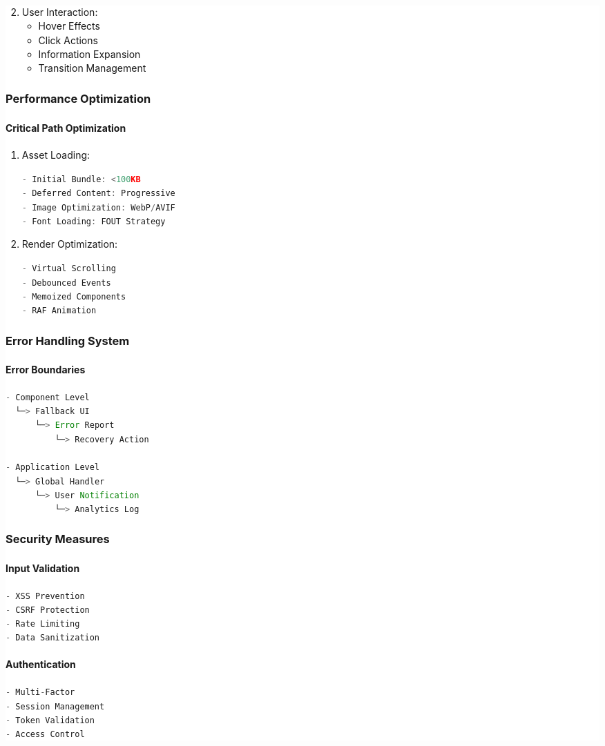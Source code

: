 2. User Interaction:
   - Hover Effects
   - Click Actions
   - Information Expansion
   - Transition Management

### Performance Optimization

#### Critical Path Optimization
1. Asset Loading:
   ```javascript
   - Initial Bundle: <100KB
   - Deferred Content: Progressive
   - Image Optimization: WebP/AVIF
   - Font Loading: FOUT Strategy
   ```

2. Render Optimization:
   ```javascript
   - Virtual Scrolling
   - Debounced Events
   - Memoized Components
   - RAF Animation
   ```

### Error Handling System

#### Error Boundaries
```javascript
- Component Level
  └─> Fallback UI
      └─> Error Report
          └─> Recovery Action

- Application Level
  └─> Global Handler
      └─> User Notification
          └─> Analytics Log
```

### Security Measures

#### Input Validation
```javascript
- XSS Prevention
- CSRF Protection
- Rate Limiting
- Data Sanitization
```

#### Authentication
```javascript
- Multi-Factor
- Session Management
- Token Validation
- Access Control
```
